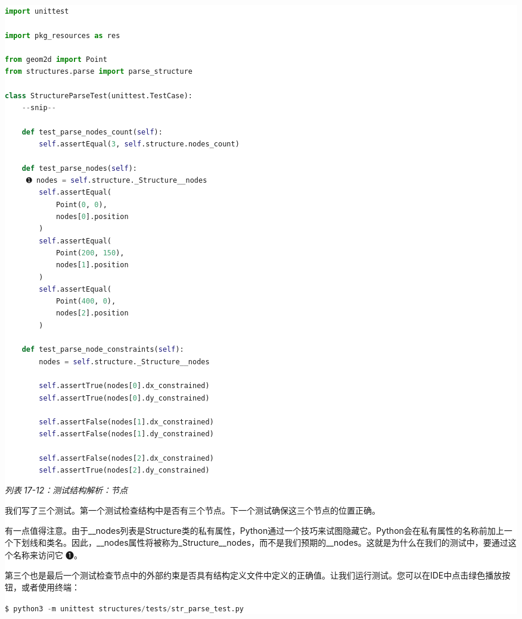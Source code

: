 ```py
import unittest

import pkg_resources as res

from geom2d import Point
from structures.parse import parse_structure

class StructureParseTest(unittest.TestCase):
    --snip--

    def test_parse_nodes_count(self):
        self.assertEqual(3, self.structure.nodes_count)

    def test_parse_nodes(self):
     ➊ nodes = self.structure._Structure__nodes
        self.assertEqual(
            Point(0, 0),
            nodes[0].position
        )
        self.assertEqual(
            Point(200, 150),
            nodes[1].position
        )
        self.assertEqual(
            Point(400, 0),
            nodes[2].position
        )

    def test_parse_node_constraints(self):
        nodes = self.structure._Structure__nodes

        self.assertTrue(nodes[0].dx_constrained)
        self.assertTrue(nodes[0].dy_constrained)

        self.assertFalse(nodes[1].dx_constrained)
        self.assertFalse(nodes[1].dy_constrained)

        self.assertFalse(nodes[2].dx_constrained)
        self.assertTrue(nodes[2].dy_constrained)
```

*列表 17-12：测试结构解析：节点*

我们写了三个测试。第一个测试检查结构中是否有三个节点。下一个测试确保这三个节点的位置正确。

有一点值得注意。由于__nodes列表是Structure类的私有属性，Python通过一个技巧来试图隐藏它。Python会在私有属性的名称前加上一个下划线和类名。因此，__nodes属性将被称为_Structure__nodes，而不是我们预期的__nodes。这就是为什么在我们的测试中，要通过这个名称来访问它 ➊。

第三个也是最后一个测试检查节点中的外部约束是否具有结构定义文件中定义的正确值。让我们运行测试。您可以在IDE中点击绿色播放按钮，或者使用终端：

```py
$ python3 -m unittest structures/tests/str_parse_test.py
```
